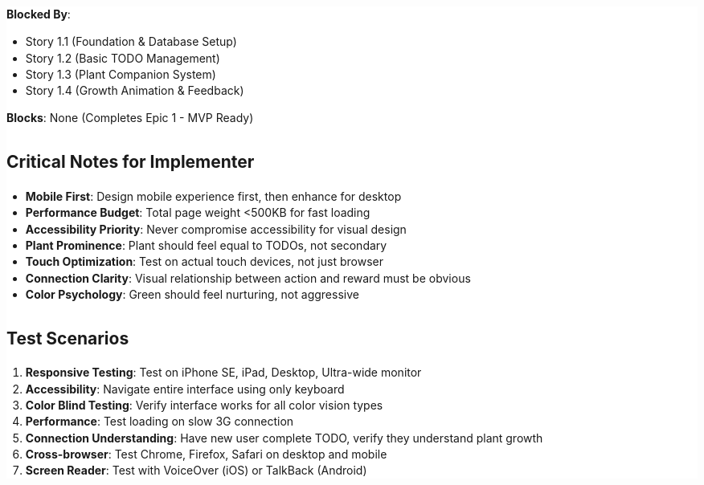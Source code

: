 **Blocked By**:
- Story 1.1 (Foundation & Database Setup)
- Story 1.2 (Basic TODO Management)
- Story 1.3 (Plant Companion System)
- Story 1.4 (Growth Animation & Feedback)

**Blocks**: None (Completes Epic 1 - MVP Ready)

## Critical Notes for Implementer

- **Mobile First**: Design mobile experience first, then enhance for desktop
- **Performance Budget**: Total page weight <500KB for fast loading
- **Accessibility Priority**: Never compromise accessibility for visual design
- **Plant Prominence**: Plant should feel equal to TODOs, not secondary
- **Touch Optimization**: Test on actual touch devices, not just browser
- **Connection Clarity**: Visual relationship between action and reward must be obvious
- **Color Psychology**: Green should feel nurturing, not aggressive

## Test Scenarios

1. **Responsive Testing**: Test on iPhone SE, iPad, Desktop, Ultra-wide monitor
2. **Accessibility**: Navigate entire interface using only keyboard
3. **Color Blind Testing**: Verify interface works for all color vision types
4. **Performance**: Test loading on slow 3G connection
5. **Connection Understanding**: Have new user complete TODO, verify they understand plant growth
6. **Cross-browser**: Test Chrome, Firefox, Safari on desktop and mobile
7. **Screen Reader**: Test with VoiceOver (iOS) or TalkBack (Android)